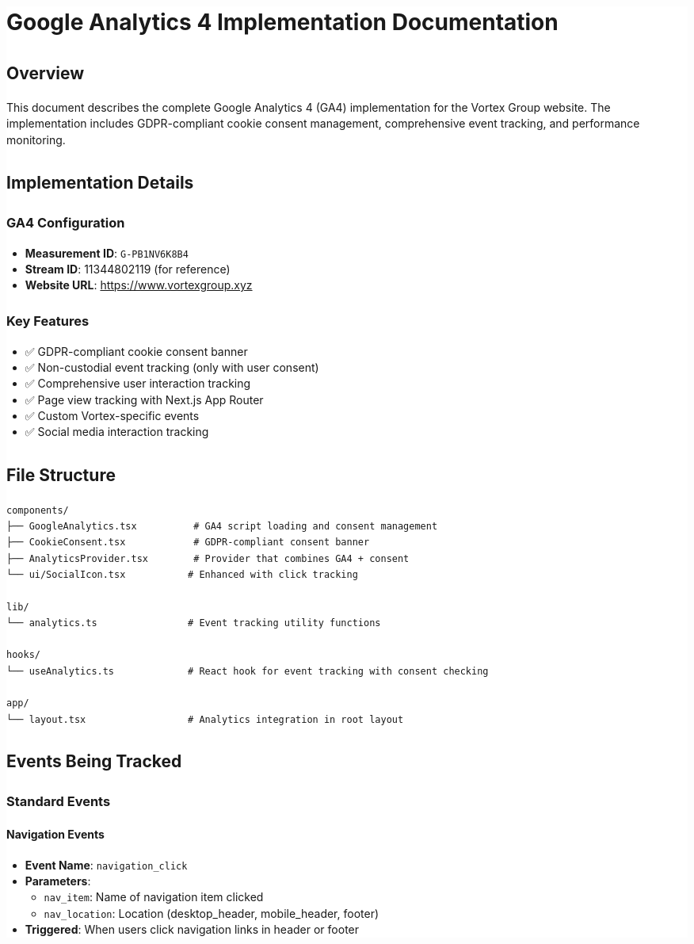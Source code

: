 # Google Analytics 4 Implementation Documentation

## Overview

This document describes the complete Google Analytics 4 (GA4) implementation for the Vortex Group website. The implementation includes GDPR-compliant cookie consent management, comprehensive event tracking, and performance monitoring.

## Implementation Details

### GA4 Configuration
- **Measurement ID**: `G-PB1NV6K8B4`
- **Stream ID**: 11344802119 (for reference)
- **Website URL**: https://www.vortexgroup.xyz

### Key Features
- ✅ GDPR-compliant cookie consent banner
- ✅ Non-custodial event tracking (only with user consent)
- ✅ Comprehensive user interaction tracking
- ✅ Page view tracking with Next.js App Router
- ✅ Custom Vortex-specific events
- ✅ Social media interaction tracking

## File Structure

```
components/
├── GoogleAnalytics.tsx          # GA4 script loading and consent management
├── CookieConsent.tsx            # GDPR-compliant consent banner
├── AnalyticsProvider.tsx        # Provider that combines GA4 + consent
└── ui/SocialIcon.tsx           # Enhanced with click tracking

lib/
└── analytics.ts                # Event tracking utility functions

hooks/
└── useAnalytics.ts             # React hook for event tracking with consent checking

app/
└── layout.tsx                  # Analytics integration in root layout
```

## Events Being Tracked

### Standard Events

#### Navigation Events
- **Event Name**: `navigation_click`
- **Parameters**:
  - `nav_item`: Name of navigation item clicked
  - `nav_location`: Location (desktop_header, mobile_header, footer)
- **Triggered**: When users click navigation links in header or footer
